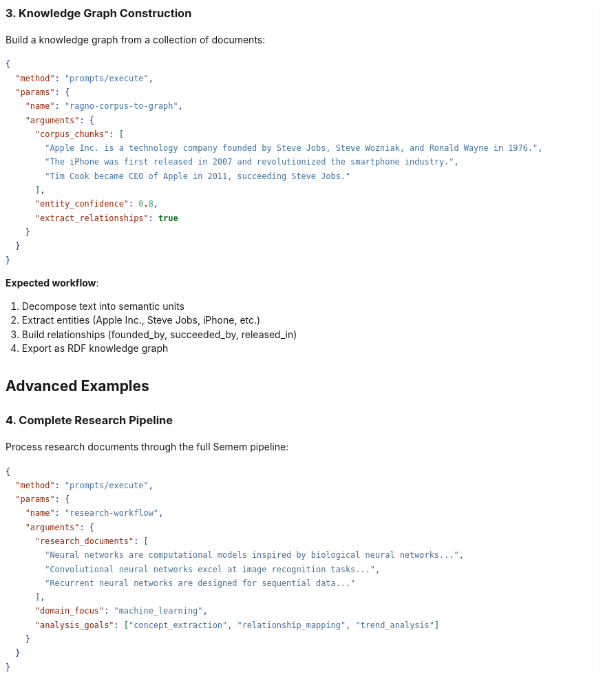 ### 3. Knowledge Graph Construction

Build a knowledge graph from a collection of documents:

```json
{
  "method": "prompts/execute",
  "params": {
    "name": "ragno-corpus-to-graph",
    "arguments": {
      "corpus_chunks": [
        "Apple Inc. is a technology company founded by Steve Jobs, Steve Wozniak, and Ronald Wayne in 1976.",
        "The iPhone was first released in 2007 and revolutionized the smartphone industry.",
        "Tim Cook became CEO of Apple in 2011, succeeding Steve Jobs."
      ],
      "entity_confidence": 0.8,
      "extract_relationships": true
    }
  }
}
```

**Expected workflow**:
1. Decompose text into semantic units
2. Extract entities (Apple Inc., Steve Jobs, iPhone, etc.)
3. Build relationships (founded_by, succeeded_by, released_in)
4. Export as RDF knowledge graph

## Advanced Examples

### 4. Complete Research Pipeline

Process research documents through the full Semem pipeline:

```json
{
  "method": "prompts/execute",
  "params": {
    "name": "research-workflow",
    "arguments": {
      "research_documents": [
        "Neural networks are computational models inspired by biological neural networks...",
        "Convolutional neural networks excel at image recognition tasks...",
        "Recurrent neural networks are designed for sequential data..."
      ],
      "domain_focus": "machine_learning",
      "analysis_goals": ["concept_extraction", "relationship_mapping", "trend_analysis"]
    }
  }
}
```
